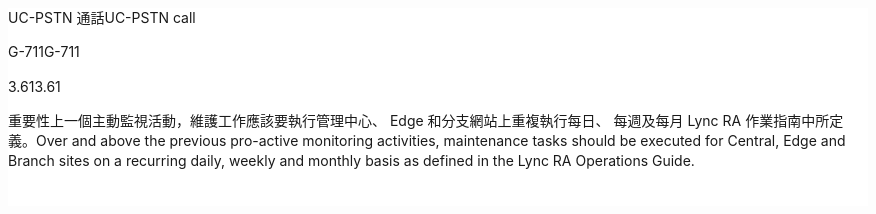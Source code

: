 <tr class="odd">
<td><p><span data-ttu-id="ca8f4-206">UC-PSTN 通話</span><span class="sxs-lookup"><span data-stu-id="ca8f4-206">UC-PSTN call</span></span></p></td>
<td><p><span data-ttu-id="ca8f4-207">G-711</span><span class="sxs-lookup"><span data-stu-id="ca8f4-207">G-711</span></span></p></td>
<td><p><span data-ttu-id="ca8f4-208">3.61</span><span class="sxs-lookup"><span data-stu-id="ca8f4-208">3.61</span></span></p></td>
</tr>
</tbody>
</table>


<span data-ttu-id="ca8f4-209">重要性上一個主動監視活動，維護工作應該要執行管理中心、 Edge 和分支網站上重複執行每日、 每週及每月 Lync RA 作業指南中所定義。</span><span class="sxs-lookup"><span data-stu-id="ca8f4-209">Over and above the previous pro-active monitoring activities, maintenance tasks should be executed for Central, Edge and Branch sites on a recurring daily, weekly and monthly basis as defined in the Lync RA Operations Guide.</span></span>

</div>

<span> </span>

</div>

</div>

</div>

